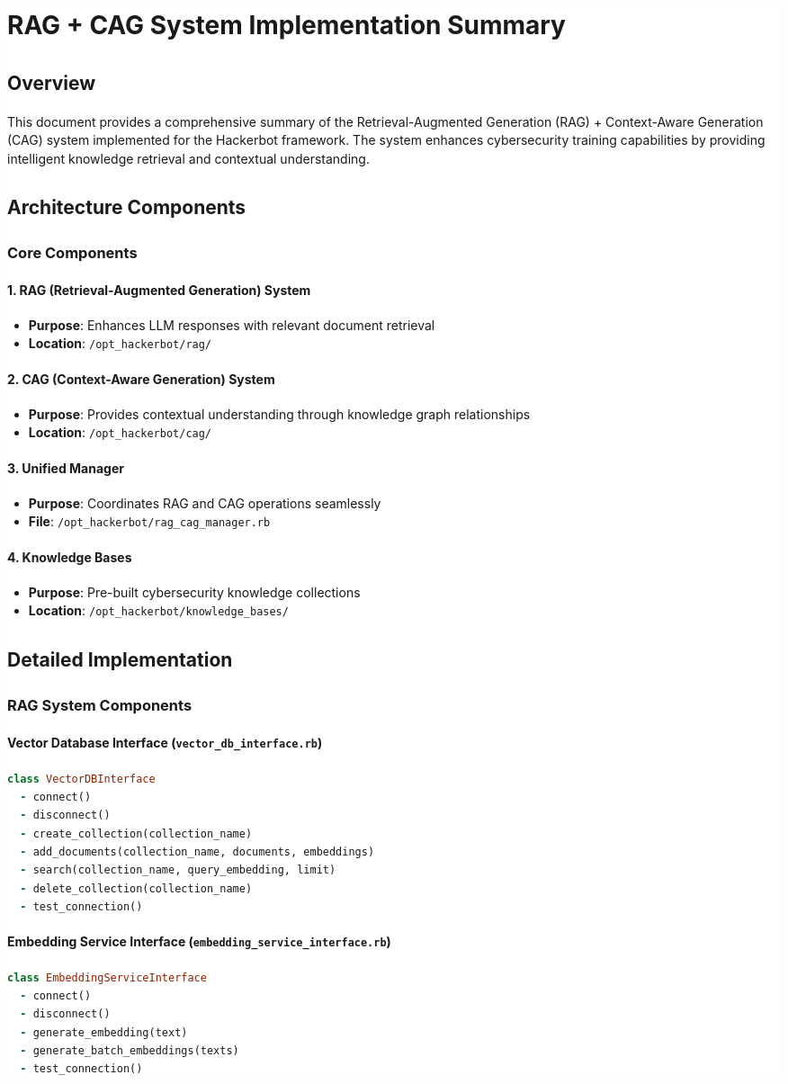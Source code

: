# RAG + CAG System Implementation Summary

## Overview

This document provides a comprehensive summary of the Retrieval-Augmented Generation (RAG) + Context-Aware Generation (CAG) system implemented for the Hackerbot framework. The system enhances cybersecurity training capabilities by providing intelligent knowledge retrieval and contextual understanding.

## Architecture Components

### Core Components

#### 1. RAG (Retrieval-Augmented Generation) System
- **Purpose**: Enhances LLM responses with relevant document retrieval
- **Location**: `/opt_hackerbot/rag/`

#### 2. CAG (Context-Aware Generation) System
- **Purpose**: Provides contextual understanding through knowledge graph relationships
- **Location**: `/opt_hackerbot/cag/`

#### 3. Unified Manager
- **Purpose**: Coordinates RAG and CAG operations seamlessly
- **File**: `/opt_hackerbot/rag_cag_manager.rb`

#### 4. Knowledge Bases
- **Purpose**: Pre-built cybersecurity knowledge collections
- **Location**: `/opt_hackerbot/knowledge_bases/`

## Detailed Implementation

### RAG System Components

#### Vector Database Interface (`vector_db_interface.rb`)
```ruby
class VectorDBInterface
  - connect()
  - disconnect()
  - create_collection(collection_name)
  - add_documents(collection_name, documents, embeddings)
  - search(collection_name, query_embedding, limit)
  - delete_collection(collection_name)
  - test_connection()
```

#### Embedding Service Interface (`embedding_service_interface.rb`)
```ruby
class EmbeddingServiceInterface
  - connect()
  - disconnect()
  - generate_embedding(text)
  - generate_batch_embeddings(texts)
  - test_connection()
```
